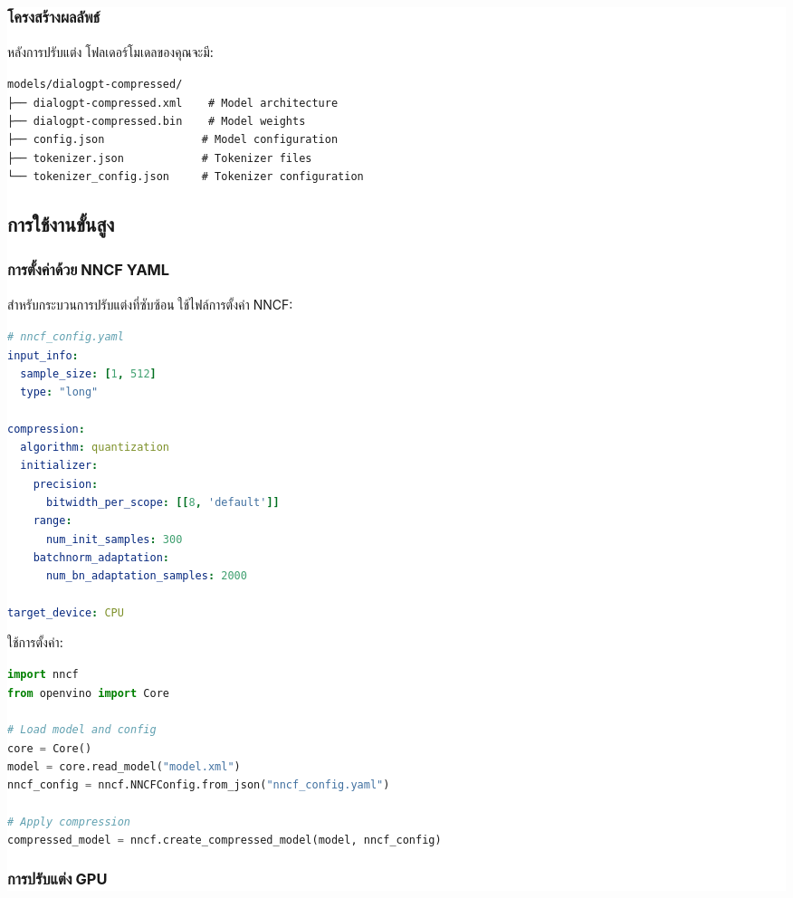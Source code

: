 ### โครงสร้างผลลัพธ์

หลังการปรับแต่ง โฟลเดอร์โมเดลของคุณจะมี:

```
models/dialogpt-compressed/
├── dialogpt-compressed.xml    # Model architecture
├── dialogpt-compressed.bin    # Model weights
├── config.json               # Model configuration
├── tokenizer.json            # Tokenizer files
└── tokenizer_config.json     # Tokenizer configuration
```

## การใช้งานขั้นสูง

### การตั้งค่าด้วย NNCF YAML

สำหรับกระบวนการปรับแต่งที่ซับซ้อน ใช้ไฟล์การตั้งค่า NNCF:

```yaml
# nncf_config.yaml
input_info:
  sample_size: [1, 512]
  type: "long"

compression:
  algorithm: quantization
  initializer:
    precision:
      bitwidth_per_scope: [[8, 'default']]
    range:
      num_init_samples: 300
    batchnorm_adaptation:
      num_bn_adaptation_samples: 2000

target_device: CPU
```

ใช้การตั้งค่า:

```python
import nncf
from openvino import Core

# Load model and config
core = Core()
model = core.read_model("model.xml")
nncf_config = nncf.NNCFConfig.from_json("nncf_config.yaml")

# Apply compression
compressed_model = nncf.create_compressed_model(model, nncf_config)
```

### การปรับแต่ง GPU
